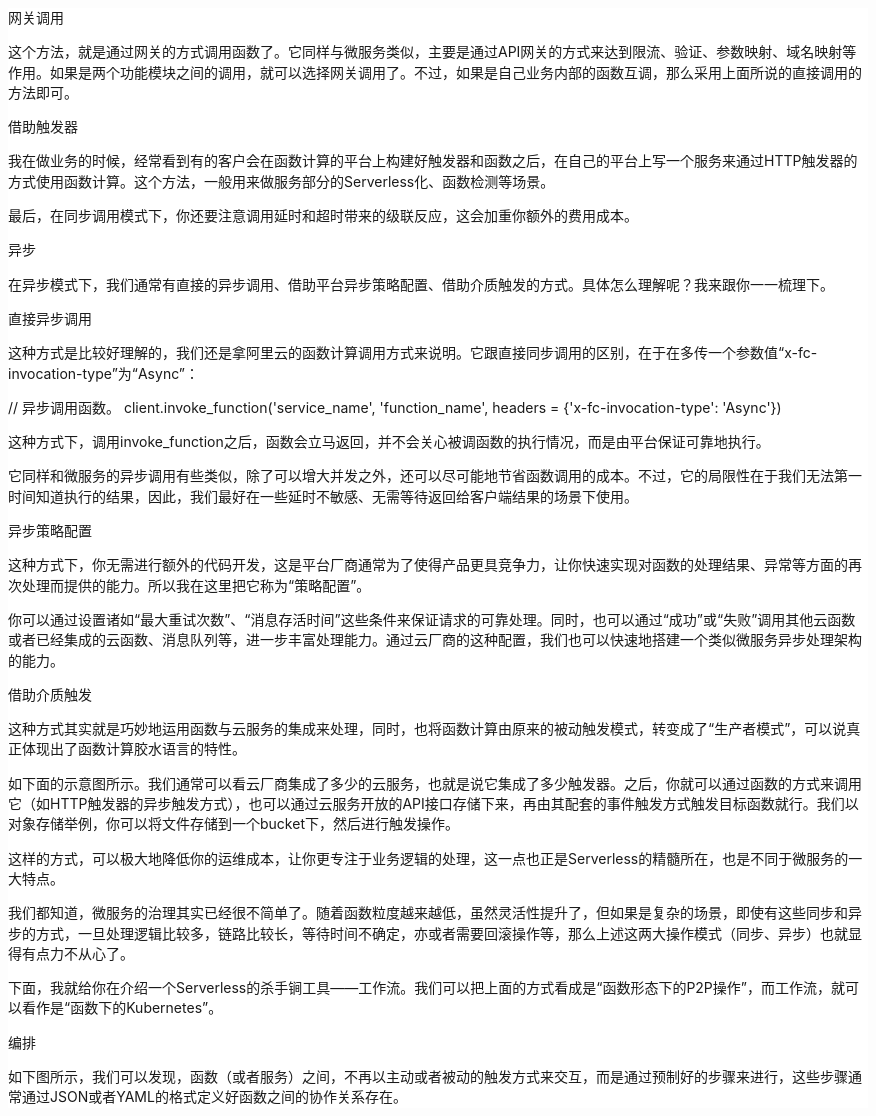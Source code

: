 
网关调用


这个方法，就是通过网关的方式调用函数了。它同样与微服务类似，主要是通过API网关的方式来达到限流、验证、参数映射、域名映射等作用。如果是两个功能模块之间的调用，就可以选择网关调用了。不过，如果是自己业务内部的函数互调，那么采用上面所说的直接调用的方法即可。


借助触发器


我在做业务的时候，经常看到有的客户会在函数计算的平台上构建好触发器和函数之后，在自己的平台上写一个服务来通过HTTP触发器的方式使用函数计算。这个方法，一般用来做服务部分的Serverless化、函数检测等场景。

最后，在同步调用模式下，你还要注意调用延时和超时带来的级联反应，这会加重你额外的费用成本。

异步

在异步模式下，我们通常有直接的异步调用、借助平台异步策略配置、借助介质触发的方式。具体怎么理解呢？我来跟你一一梳理下。


直接异步调用


这种方式是比较好理解的，我们还是拿阿里云的函数计算调用方式来说明。它跟直接同步调用的区别，在于在多传一个参数值“x-fc-invocation-type”为“Async”：

// 异步调用函数。
client.invoke_function('service_name', 'function_name', headers = {'x-fc-invocation-type': 'Async'})


这种方式下，调用invoke_function之后，函数会立马返回，并不会关心被调函数的执行情况，而是由平台保证可靠地执行。

它同样和微服务的异步调用有些类似，除了可以增大并发之外，还可以尽可能地节省函数调用的成本。不过，它的局限性在于我们无法第一时间知道执行的结果，因此，我们最好在一些延时不敏感、无需等待返回给客户端结果的场景下使用。


异步策略配置


这种方式下，你无需进行额外的代码开发，这是平台厂商通常为了使得产品更具竞争力，让你快速实现对函数的处理结果、异常等方面的再次处理而提供的能力。所以我在这里把它称为“策略配置”。

你可以通过设置诸如“最大重试次数”、“消息存活时间”这些条件来保证请求的可靠处理。同时，也可以通过“成功”或“失败”调用其他云函数或者已经集成的云函数、消息队列等，进一步丰富处理能力。通过云厂商的这种配置，我们也可以快速地搭建一个类似微服务异步处理架构的能力。


借助介质触发


这种方式其实就是巧妙地运用函数与云服务的集成来处理，同时，也将函数计算由原来的被动触发模式，转变成了“生产者模式”，可以说真正体现出了函数计算胶水语言的特性。

如下面的示意图所示。我们通常可以看云厂商集成了多少的云服务，也就是说它集成了多少触发器。之后，你就可以通过函数的方式来调用它（如HTTP触发器的异步触发方式），也可以通过云服务开放的API接口存储下来，再由其配套的事件触发方式触发目标函数就行。我们以对象存储举例，你可以将文件存储到一个bucket下，然后进行触发操作。



这样的方式，可以极大地降低你的运维成本，让你更专注于业务逻辑的处理，这一点也正是Serverless的精髓所在，也是不同于微服务的一大特点。

我们都知道，微服务的治理其实已经很不简单了。随着函数粒度越来越低，虽然灵活性提升了，但如果是复杂的场景，即使有这些同步和异步的方式，一旦处理逻辑比较多，链路比较长，等待时间不确定，亦或者需要回滚操作等，那么上述这两大操作模式（同步、异步）也就显得有点力不从心了。

下面，我就给你在介绍一个Serverless的杀手锏工具——工作流。我们可以把上面的方式看成是“函数形态下的P2P操作”，而工作流，就可以看作是“函数下的Kubernetes”。

编排

如下图所示，我们可以发现，函数（或者服务）之间，不再以主动或者被动的触发方式来交互，而是通过预制好的步骤来进行，这些步骤通常通过JSON或者YAML的格式定义好函数之间的协作关系存在。
